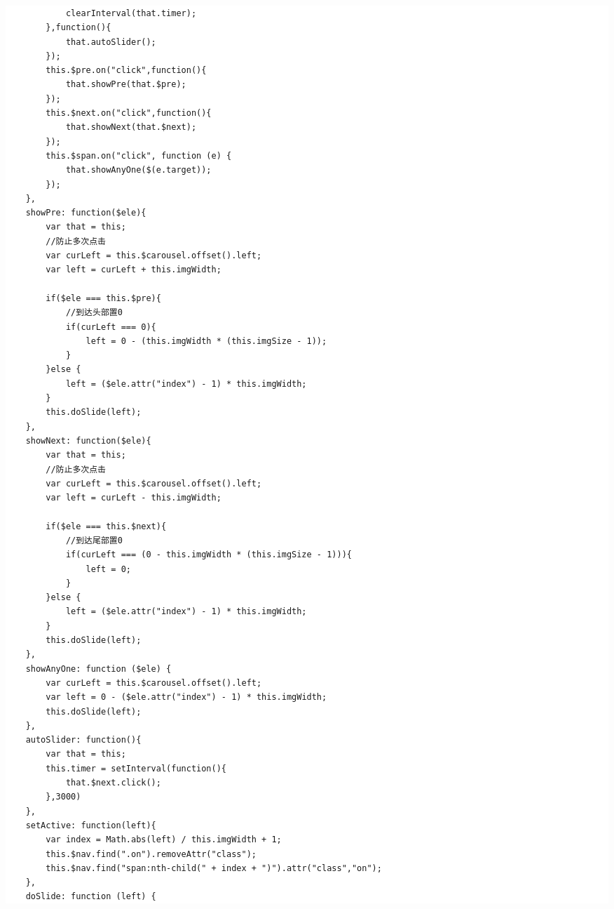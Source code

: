 ```
			clearInterval(that.timer);
		},function(){
			that.autoSlider();
		});
		this.$pre.on("click",function(){
			that.showPre(that.$pre);
		});
		this.$next.on("click",function(){
			that.showNext(that.$next);
		});
		this.$span.on("click", function (e) {
			that.showAnyOne($(e.target));
		});
	},
	showPre: function($ele){
		var that = this;
		//防止多次点击
		var curLeft = this.$carousel.offset().left;
		var left = curLeft + this.imgWidth;

		if($ele === this.$pre){
			//到达头部置0
			if(curLeft === 0){
				left = 0 - (this.imgWidth * (this.imgSize - 1));
			}
		}else {
			left = ($ele.attr("index") - 1) * this.imgWidth;
		}
		this.doSlide(left);
	},
	showNext: function($ele){
		var that = this;
		//防止多次点击
		var curLeft = this.$carousel.offset().left;
		var left = curLeft - this.imgWidth;

		if($ele === this.$next){
			//到达尾部置0
			if(curLeft === (0 - this.imgWidth * (this.imgSize - 1))){
				left = 0;
			}
		}else {
			left = ($ele.attr("index") - 1) * this.imgWidth;
		}
		this.doSlide(left);
	},
	showAnyOne: function ($ele) {
		var curLeft = this.$carousel.offset().left;
		var left = 0 - ($ele.attr("index") - 1) * this.imgWidth;
		this.doSlide(left);
	},
	autoSlider: function(){
		var that = this;
		this.timer = setInterval(function(){
			that.$next.click();
		},3000)
	},
	setActive: function(left){
		var index = Math.abs(left) / this.imgWidth + 1;
		this.$nav.find(".on").removeAttr("class");
		this.$nav.find("span:nth-child(" + index + ")").attr("class","on");
	},
	doSlide: function (left) {
```